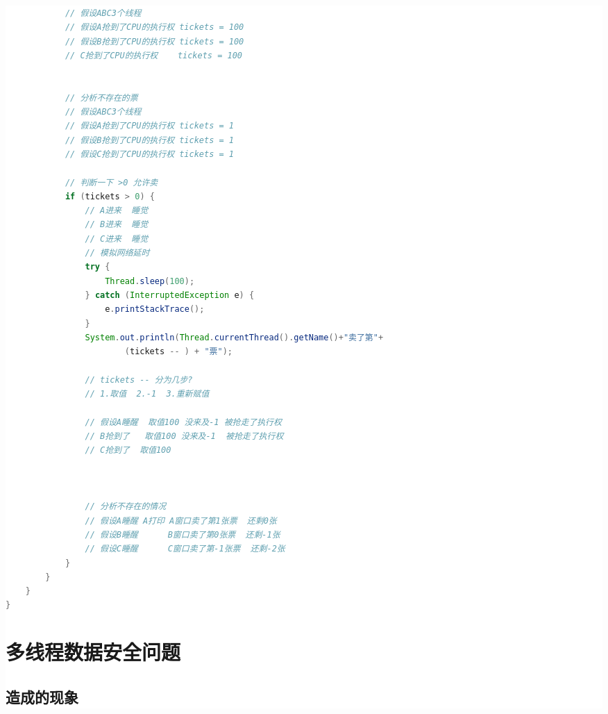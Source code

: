 ```java
            // 假设ABC3个线程
            // 假设A抢到了CPU的执行权 tickets = 100
            // 假设B抢到了CPU的执行权 tickets = 100
            // C抢到了CPU的执行权    tickets = 100


            // 分析不存在的票
            // 假设ABC3个线程
            // 假设A抢到了CPU的执行权 tickets = 1
            // 假设B抢到了CPU的执行权 tickets = 1
            // 假设C抢到了CPU的执行权 tickets = 1

            // 判断一下 >0 允许卖
            if (tickets > 0) {
                // A进来  睡觉
                // B进来  睡觉
                // C进来  睡觉
                // 模拟网络延时
                try {
                    Thread.sleep(100);
                } catch (InterruptedException e) {
                    e.printStackTrace();
                }
                System.out.println(Thread.currentThread().getName()+"卖了第"+
                        (tickets -- ) + "票");

                // tickets -- 分为几步?
                // 1.取值  2.-1  3.重新赋值

                // 假设A睡醒  取值100 没来及-1 被抢走了执行权
                // B抢到了   取值100 没来及-1  被抢走了执行权
                // C抢到了  取值100



                // 分析不存在的情况
                // 假设A睡醒 A打印 A窗口卖了第1张票  还剩0张
                // 假设B睡醒      B窗口卖了第0张票  还剩-1张
                // 假设C睡醒      C窗口卖了第-1张票  还剩-2张
            }
        }
    }
}

```



# 多线程数据安全问题

## 造成的现象
